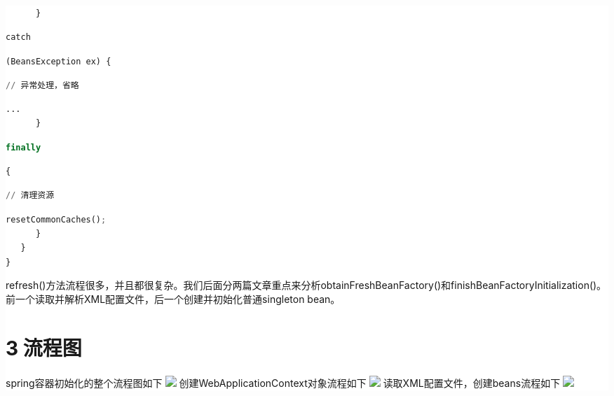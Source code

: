 ```python
      }
```
```python
catch
```
```python
(BeansException ex) {
```
```python
// 异常处理，省略
```
```python
...
      }
```
```python
finally
```
```python
{
```
```python
// 清理资源
```
```python
resetCommonCaches();
      }
   }
}
```
refresh()方法流程很多，并且都很复杂。我们后面分两篇文章重点来分析obtainFreshBeanFactory()和finishBeanFactoryInitialization()。前一个读取并解析XML配置文件，后一个创建并初始化普通singleton bean。
# 3 流程图
spring容器初始化的整个流程图如下
![](https://img.alicdn.com/tfs/TB1hME8SXXXXXbbXpXXXXXXXXXX-752-692.png)
创建WebApplicationContext对象流程如下
![](https://img.alicdn.com/tfs/TB1N6o3SXXXXXXFXFXXXXXXXXXX-786-812.png)
读取XML配置文件，创建beans流程如下
![](https://img.alicdn.com/tfs/TB1eq7PSXXXXXbOXVXXXXXXXXXX-1210-1100.png)

